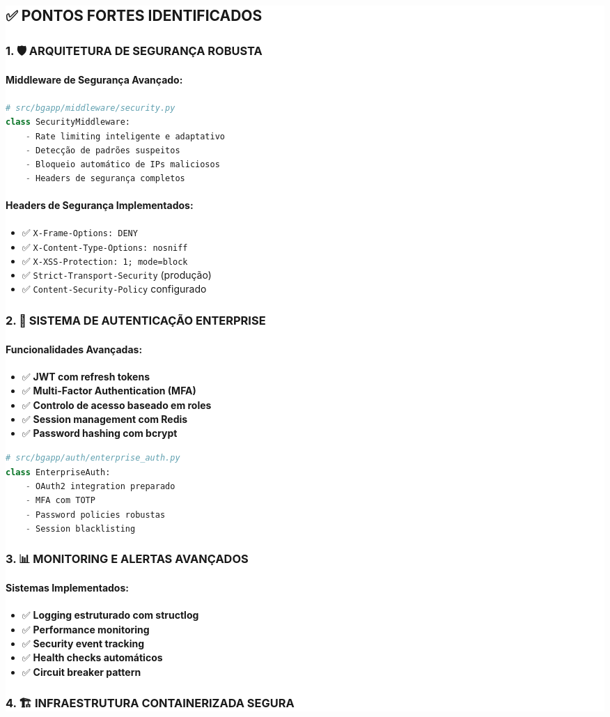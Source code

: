 
## ✅ PONTOS FORTES IDENTIFICADOS

### 1. 🛡️ **ARQUITETURA DE SEGURANÇA ROBUSTA**

#### Middleware de Segurança Avançado:
```python
# src/bgapp/middleware/security.py
class SecurityMiddleware:
    - Rate limiting inteligente e adaptativo
    - Detecção de padrões suspeitos
    - Bloqueio automático de IPs maliciosos
    - Headers de segurança completos
```

#### Headers de Segurança Implementados:
- ✅ `X-Frame-Options: DENY`
- ✅ `X-Content-Type-Options: nosniff`
- ✅ `X-XSS-Protection: 1; mode=block`
- ✅ `Strict-Transport-Security` (produção)
- ✅ `Content-Security-Policy` configurado

### 2. 🔐 **SISTEMA DE AUTENTICAÇÃO ENTERPRISE**

#### Funcionalidades Avançadas:
- ✅ **JWT com refresh tokens**
- ✅ **Multi-Factor Authentication (MFA)**
- ✅ **Controlo de acesso baseado em roles**
- ✅ **Session management com Redis**
- ✅ **Password hashing com bcrypt**

```python
# src/bgapp/auth/enterprise_auth.py
class EnterpriseAuth:
    - OAuth2 integration preparado
    - MFA com TOTP
    - Password policies robustas
    - Session blacklisting
```

### 3. 📊 **MONITORING E ALERTAS AVANÇADOS**

#### Sistemas Implementados:
- ✅ **Logging estruturado com structlog**
- ✅ **Performance monitoring**
- ✅ **Security event tracking**
- ✅ **Health checks automáticos**
- ✅ **Circuit breaker pattern**

### 4. 🏗️ **INFRAESTRUTURA CONTAINERIZADA SEGURA**
